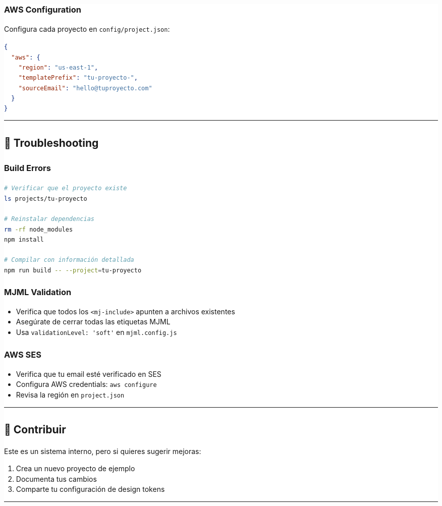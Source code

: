 ### AWS Configuration

Configura cada proyecto en `config/project.json`:

```json
{
  "aws": {
    "region": "us-east-1",
    "templatePrefix": "tu-proyecto-",
    "sourceEmail": "hello@tuproyecto.com"
  }
}
```

---

## 🐛 Troubleshooting

### Build Errors

```bash
# Verificar que el proyecto existe
ls projects/tu-proyecto

# Reinstalar dependencias
rm -rf node_modules
npm install

# Compilar con información detallada
npm run build -- --project=tu-proyecto
```

### MJML Validation

- Verifica que todos los `<mj-include>` apunten a archivos existentes
- Asegúrate de cerrar todas las etiquetas MJML
- Usa `validationLevel: 'soft'` en `mjml.config.js`

### AWS SES

- Verifica que tu email esté verificado en SES
- Configura AWS credentials: `aws configure`
- Revisa la región en `project.json`

---

## 🤝 Contribuir

Este es un sistema interno, pero si quieres sugerir mejoras:

1. Crea un nuevo proyecto de ejemplo
2. Documenta tus cambios
3. Comparte tu configuración de design tokens

---